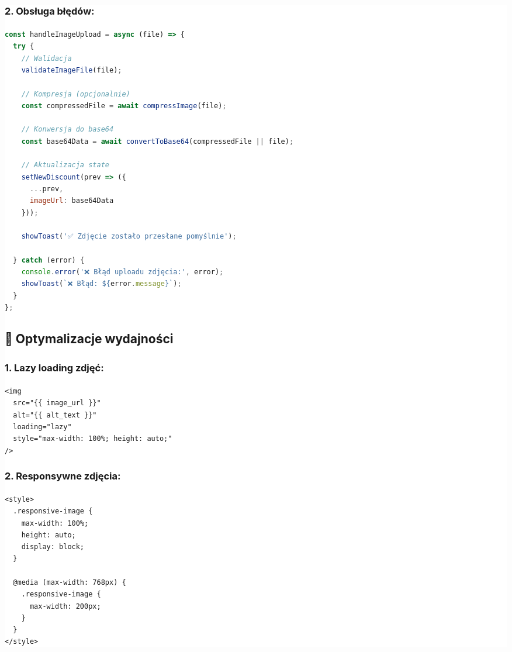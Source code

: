 ### **2. Obsługa błędów:**

```javascript
const handleImageUpload = async (file) => {
  try {
    // Walidacja
    validateImageFile(file);
    
    // Kompresja (opcjonalnie)
    const compressedFile = await compressImage(file);
    
    // Konwersja do base64
    const base64Data = await convertToBase64(compressedFile || file);
    
    // Aktualizacja state
    setNewDiscount(prev => ({
      ...prev,
      imageUrl: base64Data
    }));
    
    showToast('✅ Zdjęcie zostało przesłane pomyślnie');
    
  } catch (error) {
    console.error('❌ Błąd uploadu zdjęcia:', error);
    showToast(`❌ Błąd: ${error.message}`);
  }
};
```

## 🚀 Optymalizacje wydajności

### **1. Lazy loading zdjęć:**

```liquid
<img
  src="{{ image_url }}"
  alt="{{ alt_text }}"
  loading="lazy"
  style="max-width: 100%; height: auto;"
/>
```

### **2. Responsywne zdjęcia:**

```liquid
<style>
  .responsive-image {
    max-width: 100%;
    height: auto;
    display: block;
  }
  
  @media (max-width: 768px) {
    .responsive-image {
      max-width: 200px;
    }
  }
</style>
```
